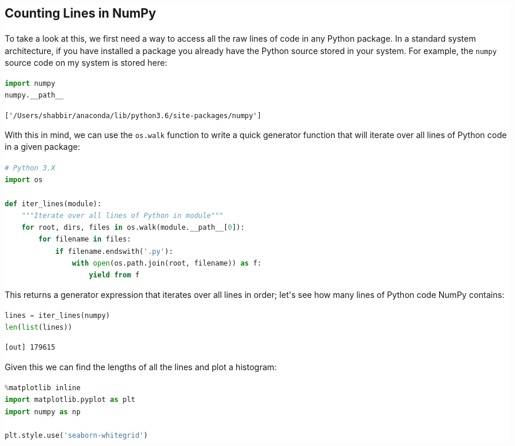 

## Counting Lines in NumPy

To take a look at this, we first need a way to access all the raw lines of code in any Python package.
In a standard system architecture, if you have installed a package you already have the Python source stored in your system.
For example, the ``numpy`` source code on my system is stored here:


```python
import numpy
numpy.__path__
```




    ['/Users/shabbir/anaconda/lib/python3.6/site-packages/numpy']



With this in mind, we can use the ``os.walk`` function to write a quick generator function that will iterate over all lines of Python code in a given package:


```python
# Python 3.X
import os

def iter_lines(module):
    """Iterate over all lines of Python in module"""
    for root, dirs, files in os.walk(module.__path__[0]):
        for filename in files:
            if filename.endswith('.py'):
                with open(os.path.join(root, filename)) as f:
                    yield from f
```

This returns a generator expression that iterates over all lines in order; let's see how many lines of Python code NumPy contains:


```python
lines = iter_lines(numpy)
len(list(lines))
```




    [out] 179615



Given this we can find the lengths of all the lines and plot a histogram:


```python
%matplotlib inline
import matplotlib.pyplot as plt
import numpy as np

plt.style.use('seaborn-whitegrid')
```
